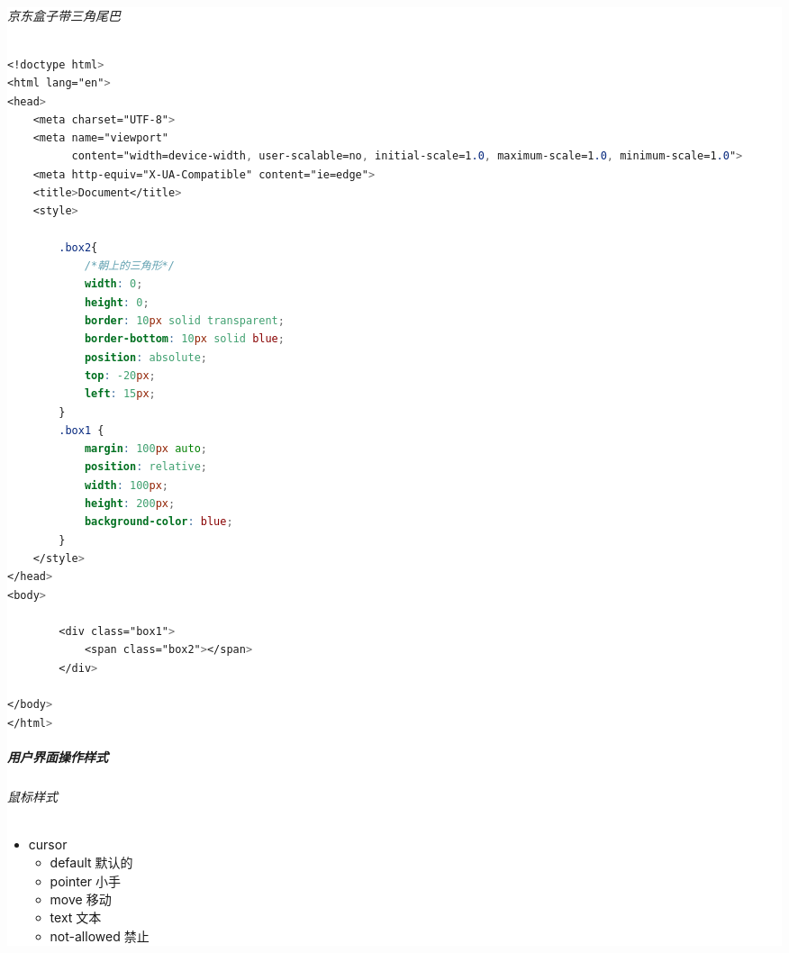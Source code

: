 ###### 京东盒子带三角尾巴

```css
<!doctype html>
<html lang="en">
<head>
    <meta charset="UTF-8">
    <meta name="viewport"
          content="width=device-width, user-scalable=no, initial-scale=1.0, maximum-scale=1.0, minimum-scale=1.0">
    <meta http-equiv="X-UA-Compatible" content="ie=edge">
    <title>Document</title>
    <style>

        .box2{
            /*朝上的三角形*/
            width: 0;
            height: 0;
            border: 10px solid transparent;
            border-bottom: 10px solid blue;
            position: absolute;
            top: -20px;
            left: 15px;
        }
        .box1 {
            margin: 100px auto;
            position: relative;
            width: 100px;
            height: 200px;
            background-color: blue;
        }
    </style>
</head>
<body>

        <div class="box1">
            <span class="box2"></span>
        </div>

</body>
</html>
```

##### 用户界面操作样式

###### 鼠标样式

- cursor 
    - default 默认的
    - pointer 小手
    - move  移动
    - text  文本
    - not-allowed 禁止
